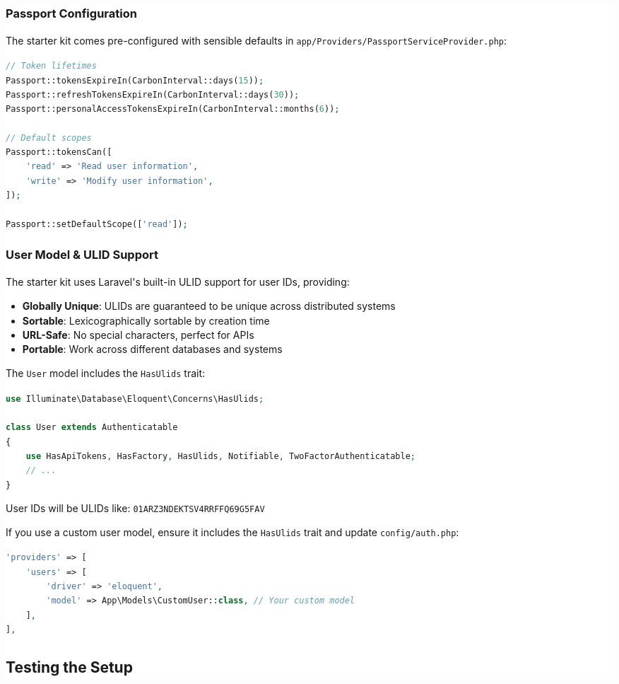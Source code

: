 ### Passport Configuration

The starter kit comes pre-configured with sensible defaults in `app/Providers/PassportServiceProvider.php`:

```php
// Token lifetimes
Passport::tokensExpireIn(CarbonInterval::days(15));
Passport::refreshTokensExpireIn(CarbonInterval::days(30));
Passport::personalAccessTokensExpireIn(CarbonInterval::months(6));

// Default scopes
Passport::tokensCan([
    'read' => 'Read user information',
    'write' => 'Modify user information',
]);

Passport::setDefaultScope(['read']);
```

### User Model & ULID Support

The starter kit uses Laravel's built-in ULID support for user IDs, providing:

- **Globally Unique**: ULIDs are guaranteed to be unique across distributed systems
- **Sortable**: Lexicographically sortable by creation time
- **URL-Safe**: No special characters, perfect for APIs
- **Portable**: Work across different databases and systems

The `User` model includes the `HasUlids` trait:

```php
use Illuminate\Database\Eloquent\Concerns\HasUlids;

class User extends Authenticatable
{
    use HasApiTokens, HasFactory, HasUlids, Notifiable, TwoFactorAuthenticatable;
    // ...
}
```

User IDs will be ULIDs like: `01ARZ3NDEKTSV4RRFFQ69G5FAV`

If you use a custom user model, ensure it includes the `HasUlids` trait and update `config/auth.php`:

```php
'providers' => [
    'users' => [
        'driver' => 'eloquent',
        'model' => App\Models\CustomUser::class, // Your custom model
    ],
],
```

## Testing the Setup
